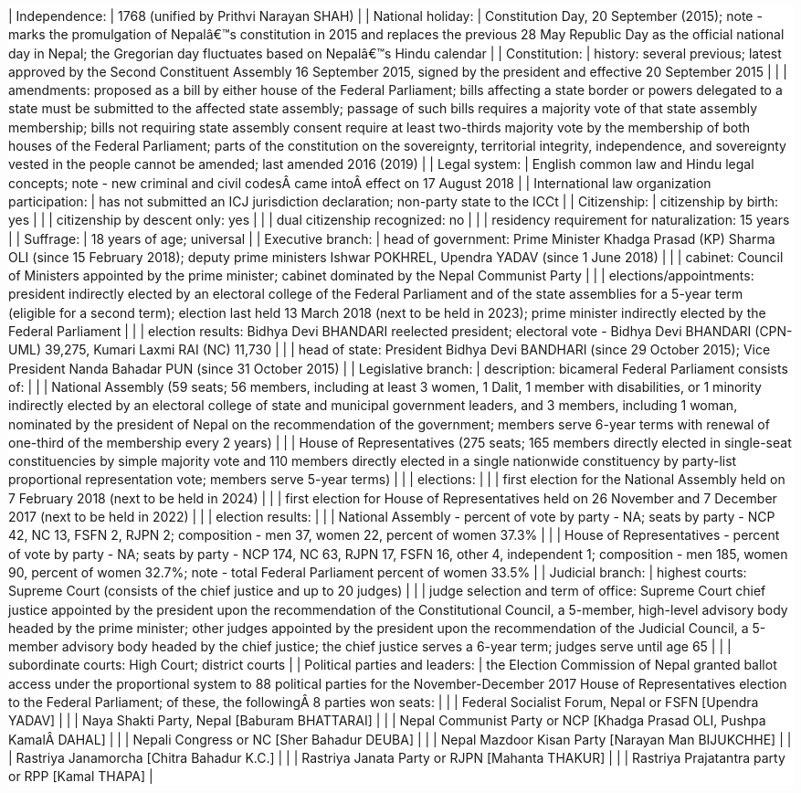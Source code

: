 | Independence: | 1768 (unified by Prithvi Narayan SHAH) |
| National holiday: | Constitution Day, 20 September (2015); note - marks the promulgation of Nepalâ€™s constitution in 2015 and replaces the previous 28 May Republic Day as the official national day in Nepal; the Gregorian day fluctuates based on Nepalâ€™s Hindu calendar |
| Constitution: | history: several previous; latest approved by the Second Constituent Assembly 16 September 2015, signed by the president and effective 20 September 2015 |
| | amendments: proposed as a bill by either house of the Federal Parliament; bills affecting a state border or powers delegated to a state must be submitted to the affected state assembly; passage of such bills requires a majority vote of that state assembly membership; bills not requiring state assembly consent require at least two-thirds majority vote by the membership of both houses of the Federal Parliament; parts of the constitution on the sovereignty, territorial integrity, independence, and sovereignty vested in the people cannot be amended; last amended 2016 (2019) |
| Legal system: | English common law and Hindu legal concepts; note - new criminal and civil codesÂ came intoÂ effect on 17 August 2018 |
| International law organization participation: | has not submitted an ICJ jurisdiction declaration; non-party state to the ICCt |
| Citizenship: | citizenship by birth: yes |
| | citizenship by descent only: yes |
| | dual citizenship recognized: no |
| | residency requirement for naturalization: 15 years |
| Suffrage: | 18 years of age; universal |
| Executive branch: | head of government: Prime Minister Khadga Prasad (KP) Sharma OLI (since 15 February 2018); deputy prime ministers Ishwar POKHREL, Upendra YADAV (since 1 June 2018) |
| | cabinet: Council of Ministers appointed by the prime minister; cabinet dominated by the Nepal Communist Party |
| | elections/appointments: president indirectly elected by an electoral college of the Federal Parliament and of the state assemblies for a 5-year term (eligible for a second term); election last held 13 March 2018 (next to be held in 2023); prime minister indirectly elected by the Federal Parliament |
| | election results: Bidhya Devi BHANDARI reelected president; electoral vote - Bidhya Devi BHANDARI (CPN-UML) 39,275, Kumari Laxmi RAI (NC) 11,730 |
| | head of state: President Bidhya Devi BANDHARI (since 29 October 2015); Vice President Nanda Bahadar PUN (since 31 October 2015) |
| Legislative branch: | description: bicameral Federal Parliament consists of: |
| | National Assembly (59 seats; 56 members, including at least 3 women, 1 Dalit, 1 member with disabilities, or 1 minority indirectly elected by an electoral college of state and municipal government leaders, and 3 members, including 1 woman, nominated by the president of Nepal on the recommendation of the government; members serve 6-year terms with renewal of one-third of the membership every 2 years) |
| | House of Representatives (275 seats; 165 members directly elected in single-seat constituencies by simple majority vote and 110 members directly elected in a single nationwide constituency by party-list proportional representation vote; members serve 5-year terms) |
| | elections: |
| | first election for the National Assembly held on 7 February 2018 (next to be held in 2024) |
| | first election for House of Representatives held on 26 November and 7 December 2017 (next to be held in 2022) |
| | election results: |
| | National Assembly - percent of vote by party - NA; seats by party - NCP 42, NC 13, FSFN 2, RJPN 2; composition - men 37, women 22, percent of women 37.3% |
| | House of Representatives - percent of vote by party - NA; seats by party - NCP 174, NC 63, RJPN 17, FSFN 16, other 4, independent 1; composition - men 185, women 90, percent of women 32.7%; note - total Federal Parliament percent of women 33.5% |
| Judicial branch: | highest courts: Supreme Court (consists of the chief justice and up to 20 judges) |
| | judge selection and term of office: Supreme Court chief justice appointed by the president upon the recommendation of the Constitutional Council, a 5-member, high-level advisory body headed by the prime minister; other judges appointed by the president upon the recommendation of the Judicial Council, a 5-member advisory body headed by the chief justice; the chief justice serves a 6-year term; judges serve until age 65 |
| | subordinate courts: High Court; district courts |
| Political parties and leaders: | the Election Commission of Nepal granted ballot access under the proportional system to 88 political parties for the November-December 2017 House of Representatives election to the Federal Parliament; of these, the followingÂ 8 parties won seats: |
| | Federal Socialist Forum, Nepal or FSFN [Upendra YADAV] |
| | Naya Shakti Party, Nepal [Baburam BHATTARAI] |
| | Nepal Communist Party or NCP [Khadga Prasad OLI, Pushpa KamalÂ DAHAL] |
| | Nepali Congress or NC [Sher Bahadur DEUBA] |
| | Nepal Mazdoor Kisan Party [Narayan Man BIJUKCHHE] |
| | Rastriya Janamorcha [Chitra Bahadur K.C.] |
| | Rastriya Janata Party or RJPN [Mahanta THAKUR] |
| | Rastriya Prajatantra party or RPP [Kamal THAPA] |